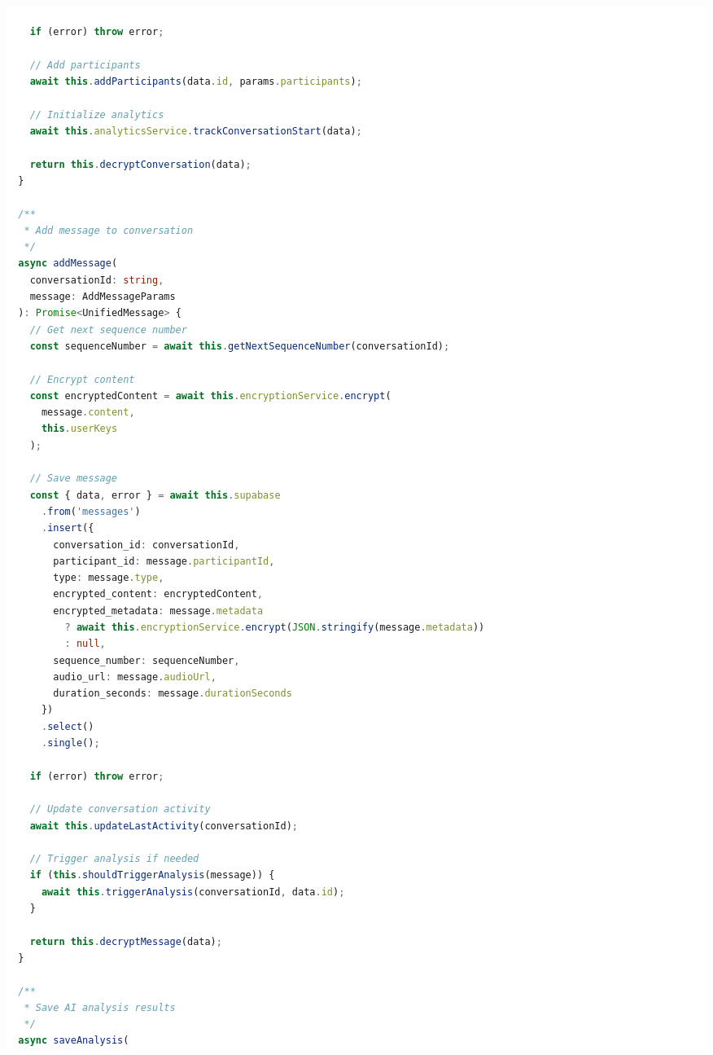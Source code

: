 ```typescript

    if (error) throw error;

    // Add participants
    await this.addParticipants(data.id, params.participants);

    // Initialize analytics
    await this.analyticsService.trackConversationStart(data);

    return this.decryptConversation(data);
  }

  /**
   * Add message to conversation
   */
  async addMessage(
    conversationId: string,
    message: AddMessageParams
  ): Promise<UnifiedMessage> {
    // Get next sequence number
    const sequenceNumber = await this.getNextSequenceNumber(conversationId);

    // Encrypt content
    const encryptedContent = await this.encryptionService.encrypt(
      message.content,
      this.userKeys
    );

    // Save message
    const { data, error } = await this.supabase
      .from('messages')
      .insert({
        conversation_id: conversationId,
        participant_id: message.participantId,
        type: message.type,
        encrypted_content: encryptedContent,
        encrypted_metadata: message.metadata 
          ? await this.encryptionService.encrypt(JSON.stringify(message.metadata))
          : null,
        sequence_number: sequenceNumber,
        audio_url: message.audioUrl,
        duration_seconds: message.durationSeconds
      })
      .select()
      .single();

    if (error) throw error;

    // Update conversation activity
    await this.updateLastActivity(conversationId);

    // Trigger analysis if needed
    if (this.shouldTriggerAnalysis(message)) {
      await this.triggerAnalysis(conversationId, data.id);
    }

    return this.decryptMessage(data);
  }

  /**
   * Save AI analysis results
   */
  async saveAnalysis(
```